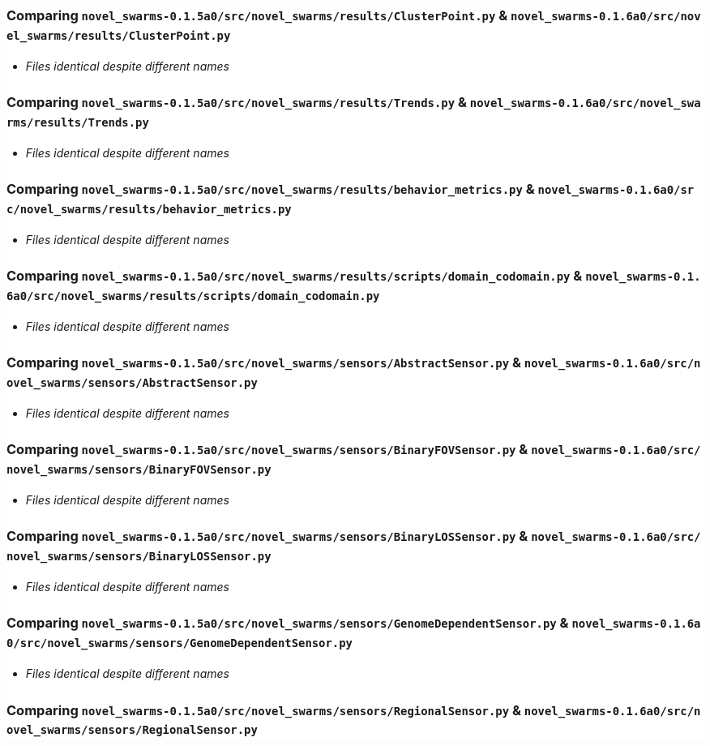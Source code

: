 ### Comparing `novel_swarms-0.1.5a0/src/novel_swarms/results/ClusterPoint.py` & `novel_swarms-0.1.6a0/src/novel_swarms/results/ClusterPoint.py`

 * *Files identical despite different names*

### Comparing `novel_swarms-0.1.5a0/src/novel_swarms/results/Trends.py` & `novel_swarms-0.1.6a0/src/novel_swarms/results/Trends.py`

 * *Files identical despite different names*

### Comparing `novel_swarms-0.1.5a0/src/novel_swarms/results/behavior_metrics.py` & `novel_swarms-0.1.6a0/src/novel_swarms/results/behavior_metrics.py`

 * *Files identical despite different names*

### Comparing `novel_swarms-0.1.5a0/src/novel_swarms/results/scripts/domain_codomain.py` & `novel_swarms-0.1.6a0/src/novel_swarms/results/scripts/domain_codomain.py`

 * *Files identical despite different names*

### Comparing `novel_swarms-0.1.5a0/src/novel_swarms/sensors/AbstractSensor.py` & `novel_swarms-0.1.6a0/src/novel_swarms/sensors/AbstractSensor.py`

 * *Files identical despite different names*

### Comparing `novel_swarms-0.1.5a0/src/novel_swarms/sensors/BinaryFOVSensor.py` & `novel_swarms-0.1.6a0/src/novel_swarms/sensors/BinaryFOVSensor.py`

 * *Files identical despite different names*

### Comparing `novel_swarms-0.1.5a0/src/novel_swarms/sensors/BinaryLOSSensor.py` & `novel_swarms-0.1.6a0/src/novel_swarms/sensors/BinaryLOSSensor.py`

 * *Files identical despite different names*

### Comparing `novel_swarms-0.1.5a0/src/novel_swarms/sensors/GenomeDependentSensor.py` & `novel_swarms-0.1.6a0/src/novel_swarms/sensors/GenomeDependentSensor.py`

 * *Files identical despite different names*

### Comparing `novel_swarms-0.1.5a0/src/novel_swarms/sensors/RegionalSensor.py` & `novel_swarms-0.1.6a0/src/novel_swarms/sensors/RegionalSensor.py`
